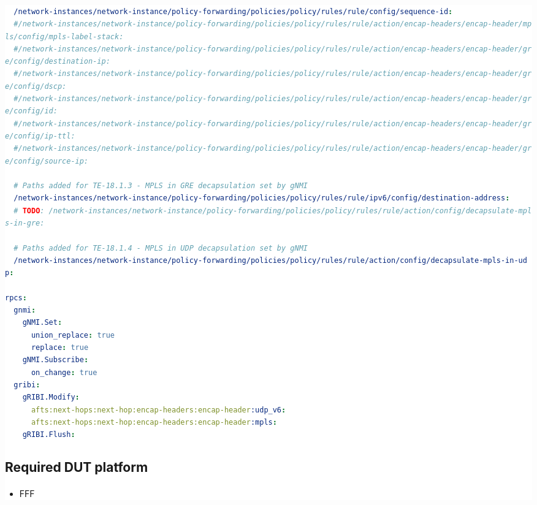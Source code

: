 ```yaml
  /network-instances/network-instance/policy-forwarding/policies/policy/rules/rule/config/sequence-id:
  #/network-instances/network-instance/policy-forwarding/policies/policy/rules/rule/action/encap-headers/encap-header/mpls/config/mpls-label-stack:
  #/network-instances/network-instance/policy-forwarding/policies/policy/rules/rule/action/encap-headers/encap-header/gre/config/destination-ip:
  #/network-instances/network-instance/policy-forwarding/policies/policy/rules/rule/action/encap-headers/encap-header/gre/config/dscp:
  #/network-instances/network-instance/policy-forwarding/policies/policy/rules/rule/action/encap-headers/encap-header/gre/config/id:
  #/network-instances/network-instance/policy-forwarding/policies/policy/rules/rule/action/encap-headers/encap-header/gre/config/ip-ttl:
  #/network-instances/network-instance/policy-forwarding/policies/policy/rules/rule/action/encap-headers/encap-header/gre/config/source-ip:

  # Paths added for TE-18.1.3 - MPLS in GRE decapsulation set by gNMI
  /network-instances/network-instance/policy-forwarding/policies/policy/rules/rule/ipv6/config/destination-address:
  # TODO: /network-instances/network-instance/policy-forwarding/policies/policy/rules/rule/action/config/decapsulate-mpls-in-gre:

  # Paths added for TE-18.1.4 - MPLS in UDP decapsulation set by gNMI
  /network-instances/network-instance/policy-forwarding/policies/policy/rules/rule/action/config/decapsulate-mpls-in-udp:

rpcs:
  gnmi:
    gNMI.Set:
      union_replace: true
      replace: true
    gNMI.Subscribe:
      on_change: true
  gribi:
    gRIBI.Modify:
      afts:next-hops:next-hop:encap-headers:encap-header:udp_v6:
      afts:next-hops:next-hop:encap-headers:encap-header:mpls:
    gRIBI.Flush:
```

## Required DUT platform

* FFF
